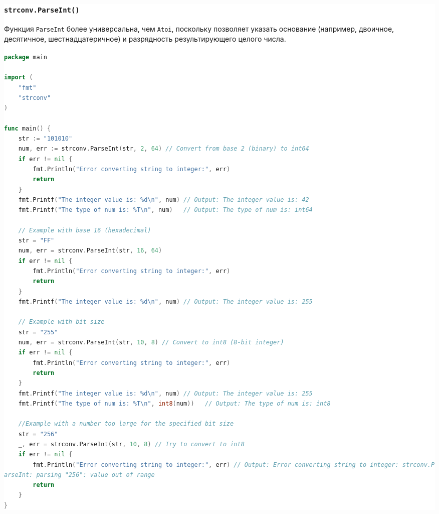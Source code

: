 ### `strconv.ParseInt()`

Функция `ParseInt` более универсальна, чем `Atoi`, поскольку позволяет указать основание (например, двоичное, десятичное, шестнадцатеричное) и разрядность результирующего целого числа.

```go
package main

import (
	"fmt"
	"strconv"
)

func main() {
	str := "101010"
	num, err := strconv.ParseInt(str, 2, 64) // Convert from base 2 (binary) to int64
	if err != nil {
		fmt.Println("Error converting string to integer:", err)
		return
	}
	fmt.Printf("The integer value is: %d\n", num) // Output: The integer value is: 42
	fmt.Printf("The type of num is: %T\n", num)   // Output: The type of num is: int64

	// Example with base 16 (hexadecimal)
	str = "FF"
	num, err = strconv.ParseInt(str, 16, 64)
	if err != nil {
		fmt.Println("Error converting string to integer:", err)
		return
	}
	fmt.Printf("The integer value is: %d\n", num) // Output: The integer value is: 255

	// Example with bit size
	str = "255"
	num, err = strconv.ParseInt(str, 10, 8) // Convert to int8 (8-bit integer)
	if err != nil {
		fmt.Println("Error converting string to integer:", err)
		return
	}
	fmt.Printf("The integer value is: %d\n", num) // Output: The integer value is: 255
	fmt.Printf("The type of num is: %T\n", int8(num))   // Output: The type of num is: int8

	//Example with a number too large for the specified bit size
	str = "256"
	_, err = strconv.ParseInt(str, 10, 8) // Try to convert to int8
	if err != nil {
		fmt.Println("Error converting string to integer:", err) // Output: Error converting string to integer: strconv.ParseInt: parsing "256": value out of range
		return
	}
}
```
